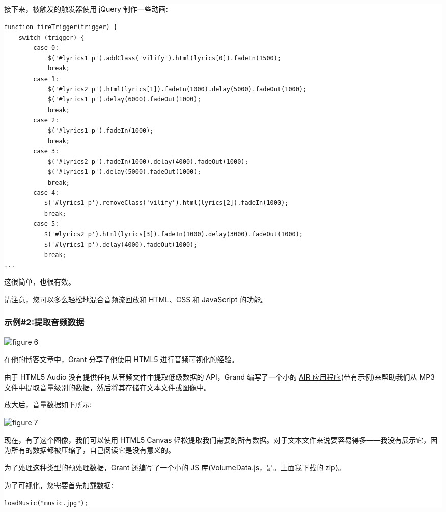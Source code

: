 接下来，被触发的触发器使用 jQuery 制作一些动画:

```
function fireTrigger(trigger) {
    switch (trigger) {
        case 0:
            $('#lyrics1 p').addClass('vilify').html(lyrics[0]).fadeIn(1500);
            break;
        case 1:
            $('#lyrics2 p').html(lyrics[1]).fadeIn(1000).delay(5000).fadeOut(1000);
            $('#lyrics1 p').delay(6000).fadeOut(1000);
            break;
        case 2:
            $('#lyrics1 p').fadeIn(1000);
            break;
        case 3:
            $('#lyrics2 p').fadeIn(1000).delay(4000).fadeOut(1000);
            $('#lyrics1 p').delay(5000).fadeOut(1000);
            break;
        case 4:
           $('#lyrics1 p').removeClass('vilify').html(lyrics[2]).fadeIn(1000);
           break;
        case 5:
           $('#lyrics2 p').html(lyrics[3]).fadeIn(1000).delay(3000).fadeOut(1000);
           $('#lyrics1 p').delay(4000).fadeOut(1000);
           break;
...
```

这很简单，也很有效。

请注意，您可以多么轻松地混合音频流回放和 HTML、CSS 和 JavaScript 的功能。

### 示例#2:提取音频数据

![figure 6](../Images/eaf311d29312602c0493b1ef5dd255e2.png "figure6")

在他的博客文章[中，Grant 分享了他使用 HTML5 进行音频可视化的经验。](http://gskinner.com/blog/archives/2011/03/music-visualizer-in-html5-js-with-source-code.html "Music Visualizer in HTML5 / JS with Source Code")

由于 HTML5 Audio 没有提供任何从音频文件中提取低级数据的 API，Grand 编写了一个小的 [AIR 应用程序](http://gskinner.com/blog/assets/VolumeData.zip)(带有示例)来帮助我们从 MP3 文件中提取音量级别的数据，然后将其存储在文本文件或图像中。

放大后，音量数据如下所示:

![figure 7](../Images/3646b9ddd404ae952df4ce2fbbced47e.png "figure7")

现在，有了这个图像，我们可以使用 HTML5 Canvas 轻松提取我们需要的所有数据。对于文本文件来说要容易得多——我没有展示它，因为所有的数据都被压缩了，自己阅读它是没有意义的。

为了处理这种类型的预处理数据，Grant 还编写了一个小的 JS 库(VolumeData.js，是。上面我下载的 zip)。

为了可视化，您需要首先加载数据:

```
loadMusic("music.jpg");
```
